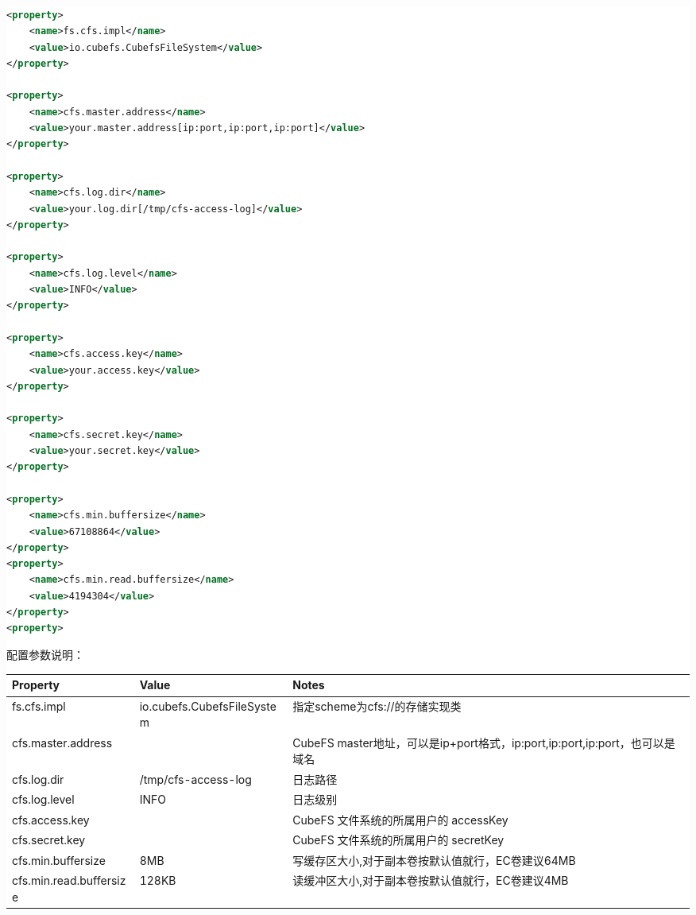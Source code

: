 ```xml
<property>
	<name>fs.cfs.impl</name>
	<value>io.cubefs.CubefsFileSystem</value>
</property>

<property>
	<name>cfs.master.address</name>
	<value>your.master.address[ip:port,ip:port,ip:port]</value>
</property>

<property>
	<name>cfs.log.dir</name>   
	<value>your.log.dir[/tmp/cfs-access-log]</value>
</property>

<property>
	<name>cfs.log.level</name> 
	<value>INFO</value>
</property>

<property>
    <name>cfs.access.key</name>
    <value>your.access.key</value>
</property>

<property>
    <name>cfs.secret.key</name>
    <value>your.secret.key</value>
</property>

<property>
    <name>cfs.min.buffersize</name>
    <value>67108864</value>
</property>
<property>
    <name>cfs.min.read.buffersize</name>
    <value>4194304</value>
</property>
<property>
```

配置参数说明：

| Property                | Value                      | Notes                                                       |
|:------------------------|:---------------------------|:------------------------------------------------------------|
| fs.cfs.impl             | io.cubefs.CubefsFileSystem | 指定scheme为cfs://的存储实现类                                       |
| cfs.master.address      |                            | CubeFS master地址，可以是ip+port格式，ip:port,ip:port,ip:port，也可以是域名 |
| cfs.log.dir             | /tmp/cfs-access-log        | 日志路径                                                        |
| cfs.log.level           | INFO                       | 日志级别                                                        |
| cfs.access.key          |                            | CubeFS 文件系统的所属用户的 accessKey                                 |
| cfs.secret.key          |                            | CubeFS 文件系统的所属用户的 secretKey                                 |
| cfs.min.buffersize      | 8MB                        | 写缓存区大小,对于副本卷按默认值就行，EC卷建议64MB                                |
| cfs.min.read.buffersize | 128KB                      | 读缓冲区大小,对于副本卷按默认值就行，EC卷建议4MB                                 |
